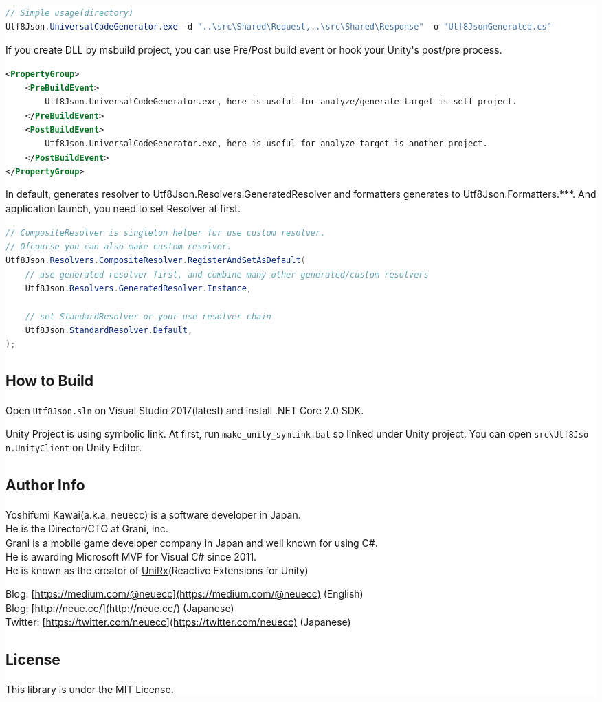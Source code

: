 ```csharp
// Simple usage(directory)
Utf8Json.UniversalCodeGenerator.exe -d "..\src\Shared\Request,..\src\Shared\Response" -o "Utf8JsonGenerated.cs"
```

If you create DLL by msbuild project, you can use Pre/Post build event or hook your Unity's post/pre process.

```xml
<PropertyGroup>
    <PreBuildEvent>
        Utf8Json.UniversalCodeGenerator.exe, here is useful for analyze/generate target is self project.
    </PreBuildEvent>
    <PostBuildEvent>
        Utf8Json.UniversalCodeGenerator.exe, here is useful for analyze target is another project.
    </PostBuildEvent>
</PropertyGroup>
```

In default, generates resolver to Utf8Json.Resolvers.GeneratedResolver and formatters generates to Utf8Json.Formatters.***. And application launch, you need to set Resolver at first.

```csharp
// CompositeResolver is singleton helper for use custom resolver.
// Ofcourse you can also make custom resolver.
Utf8Json.Resolvers.CompositeResolver.RegisterAndSetAsDefault(
    // use generated resolver first, and combine many other generated/custom resolvers
    Utf8Json.Resolvers.GeneratedResolver.Instance,

    // set StandardResolver or your use resolver chain
    Utf8Json.StandardResolver.Default,
);
```

How to Build
---
Open `Utf8Json.sln` on Visual Studio 2017(latest) and install .NET Core 2.0 SDK.

Unity Project is using symbolic link. At first, run `make_unity_symlink.bat` so linked under Unity project. You can open `src\Utf8Json.UnityClient` on Unity Editor.

Author Info
---
Yoshifumi Kawai(a.k.a. neuecc) is a software developer in Japan.  
He is the Director/CTO at Grani, Inc.  
Grani is a mobile game developer company in Japan and well known for using C#.  
He is awarding Microsoft MVP for Visual C# since 2011.  
He is known as the creator of [UniRx](http://github.com/neuecc/UniRx/)(Reactive Extensions for Unity)  

Blog: [https://medium.com/@neuecc](https://medium.com/@neuecc) (English)  
Blog: [http://neue.cc/](http://neue.cc/) (Japanese)  
Twitter: [https://twitter.com/neuecc](https://twitter.com/neuecc) (Japanese)  

License
---
This library is under the MIT License.
